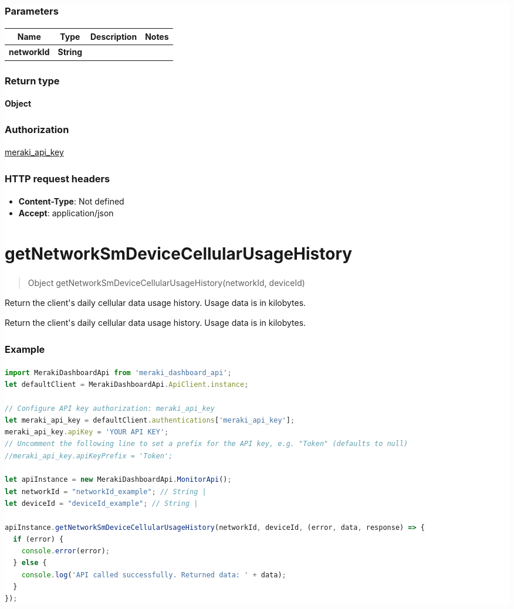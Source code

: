 ### Parameters

Name | Type | Description  | Notes
------------- | ------------- | ------------- | -------------
 **networkId** | **String**|  | 

### Return type

**Object**

### Authorization

[meraki_api_key](../README.md#meraki_api_key)

### HTTP request headers

 - **Content-Type**: Not defined
 - **Accept**: application/json

<a name="getNetworkSmDeviceCellularUsageHistory"></a>
# **getNetworkSmDeviceCellularUsageHistory**
> Object getNetworkSmDeviceCellularUsageHistory(networkId, deviceId)

Return the client&#x27;s daily cellular data usage history. Usage data is in kilobytes.

Return the client&#x27;s daily cellular data usage history. Usage data is in kilobytes.

### Example
```javascript
import MerakiDashboardApi from 'meraki_dashboard_api';
let defaultClient = MerakiDashboardApi.ApiClient.instance;

// Configure API key authorization: meraki_api_key
let meraki_api_key = defaultClient.authentications['meraki_api_key'];
meraki_api_key.apiKey = 'YOUR API KEY';
// Uncomment the following line to set a prefix for the API key, e.g. "Token" (defaults to null)
//meraki_api_key.apiKeyPrefix = 'Token';

let apiInstance = new MerakiDashboardApi.MonitorApi();
let networkId = "networkId_example"; // String | 
let deviceId = "deviceId_example"; // String | 

apiInstance.getNetworkSmDeviceCellularUsageHistory(networkId, deviceId, (error, data, response) => {
  if (error) {
    console.error(error);
  } else {
    console.log('API called successfully. Returned data: ' + data);
  }
});
```
